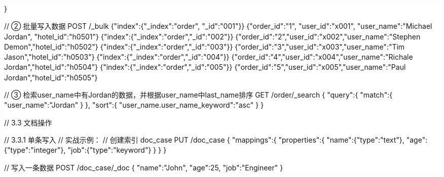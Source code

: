 }

// ② 批量写入数据
POST /_bulk
{"index":{"_index":"order", "_id":"001"}}
{"order_id":"1", "user_id":"x001", "user_name":"Michael Jordan", "hotel_id":"h0501"}
{"index":{"_index":"order","_id":"002"}}
{"order_id":"2","user_id":"x002","user_name":"Stephen Demon","hotel_id":"h0502"}
{"index":{"_index":"order","_id":"003"}}
{"order_id":"3","user_id":"x003","user_name":"Tim Jason","hotel_id":"h0503"}
{"index":{"_index":"order","_id":"004"}}
{"order_id":"4","user_id":"x004","user_name":"Richale Jordan","hotel_id":"h0504"}
{"index":{"_index":"order","_id":"005"}}
{"order_id":"5","user_id":"x005","user_name":"Paul Jordan","hotel_id":"h0505"}


// ③ 检索user_name中有Jordan的数据，并根据user_name中last_name排序
GET /order/_search
{
  "query":{
    "match":{
      "user_name":"Jordan"
    }
  },
  "sort":{
    "user_name.user_name_keyword":"asc"
  }
}




// 3.3 文档操作

// 3.3.1 单条写入
// 实战示例：
// 创建索引 doc_case
PUT /doc_case
{
  "mappings":{
    "properties":{
      "name":{"type":"text"},
      "age":{"type":"integer"},
      "job":{"type":"keyword"}
    }
  }
}

// 写入一条数据
POST /doc_case/_doc
{
  "name":"John",
  "age":25,
  "job":"Engineer"
}
